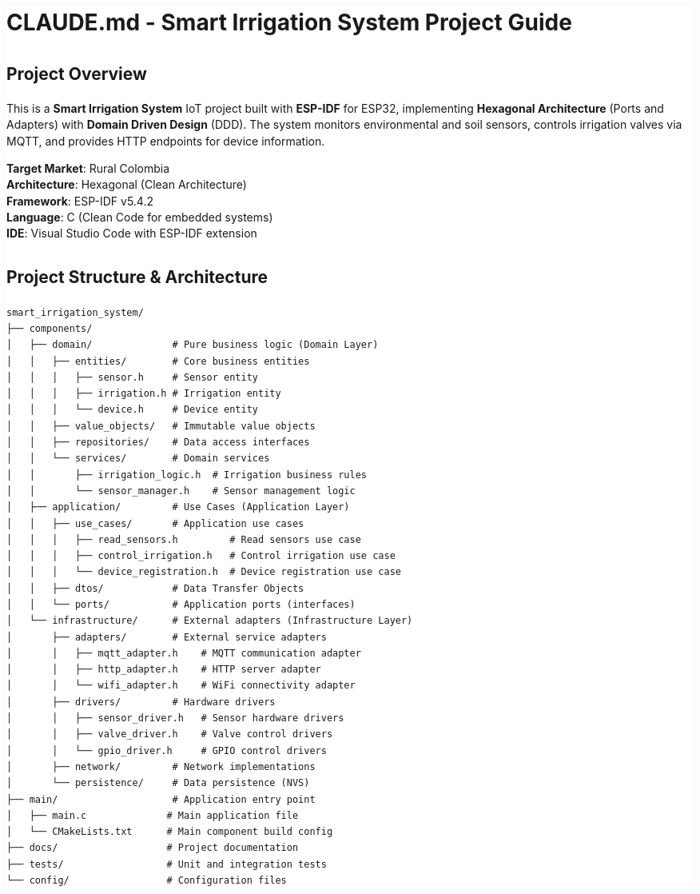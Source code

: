 # CLAUDE.md - Smart Irrigation System Project Guide

## Project Overview

This is a **Smart Irrigation System** IoT project built with **ESP-IDF** for ESP32, implementing **Hexagonal Architecture** (Ports and Adapters) with **Domain Driven Design** (DDD). The system monitors environmental and soil sensors, controls irrigation valves via MQTT, and provides HTTP endpoints for device information.

**Target Market**: Rural Colombia  
**Architecture**: Hexagonal (Clean Architecture)  
**Framework**: ESP-IDF v5.4.2  
**Language**: C (Clean Code for embedded systems)  
**IDE**: Visual Studio Code with ESP-IDF extension

## Project Structure & Architecture

```
smart_irrigation_system/
├── components/
│   ├── domain/              # Pure business logic (Domain Layer)
│   │   ├── entities/        # Core business entities
│   │   │   ├── sensor.h     # Sensor entity
│   │   │   ├── irrigation.h # Irrigation entity  
│   │   │   └── device.h     # Device entity
│   │   ├── value_objects/   # Immutable value objects
│   │   ├── repositories/    # Data access interfaces
│   │   └── services/        # Domain services
│   │       ├── irrigation_logic.h  # Irrigation business rules
│   │       └── sensor_manager.h    # Sensor management logic
│   ├── application/         # Use Cases (Application Layer)
│   │   ├── use_cases/       # Application use cases
│   │   │   ├── read_sensors.h         # Read sensors use case
│   │   │   ├── control_irrigation.h   # Control irrigation use case
│   │   │   └── device_registration.h  # Device registration use case
│   │   ├── dtos/            # Data Transfer Objects
│   │   └── ports/           # Application ports (interfaces)
│   └── infrastructure/      # External adapters (Infrastructure Layer)
│       ├── adapters/        # External service adapters
│       │   ├── mqtt_adapter.h    # MQTT communication adapter
│       │   ├── http_adapter.h    # HTTP server adapter
│       │   └── wifi_adapter.h    # WiFi connectivity adapter
│       ├── drivers/         # Hardware drivers
│       │   ├── sensor_driver.h   # Sensor hardware drivers
│       │   ├── valve_driver.h    # Valve control drivers
│       │   └── gpio_driver.h     # GPIO control drivers
│       ├── network/         # Network implementations
│       └── persistence/     # Data persistence (NVS)
├── main/                    # Application entry point
│   ├── main.c              # Main application file
│   └── CMakeLists.txt      # Main component build config
├── docs/                   # Project documentation
├── tests/                  # Unit and integration tests
└── config/                 # Configuration files
```
